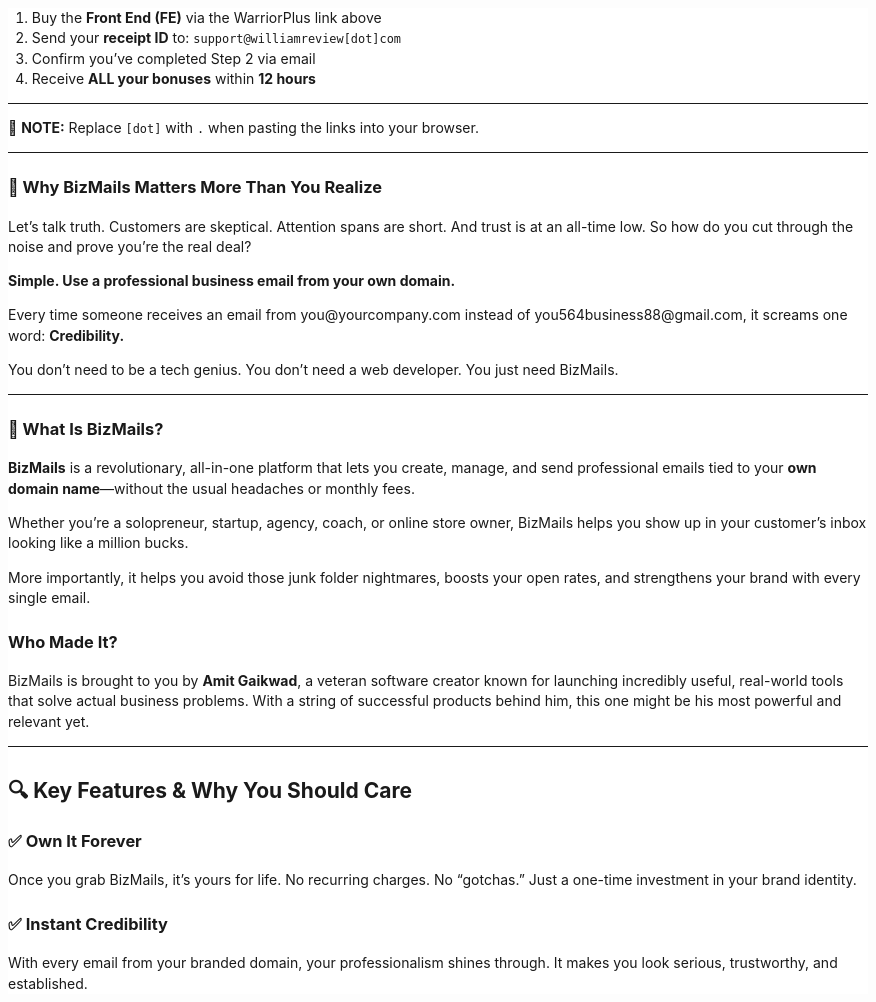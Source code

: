 1. Buy the **Front End (FE)** via the WarriorPlus link above  
2. Send your **receipt ID** to: `support@williamreview[dot]com`  
3. Confirm you’ve completed Step 2 via email  
4. Receive **ALL your bonuses** within **12 hours**

---

📝 **NOTE:** Replace `[dot]` with `.` when pasting the links into your browser.


<hr data-start="1030" data-end="1033" />

<h3 data-start="1035" data-end="1084">💼 Why BizMails Matters More Than You Realize</h3>
<p data-start="1086" data-end="1256">Let’s talk truth. Customers are skeptical. Attention spans are short. And trust is at an all-time low. So how do you cut through the noise and prove you’re the real deal?</p>
<p data-start="1258" data-end="1325"><strong data-start="1258" data-end="1325">Simple. Use a professional business email from your own domain.</strong></p>
<p data-start="1327" data-end="1465">Every time someone receives an email from <a class="cursor-pointer" rel="noopener" data-start="1369" data-end="1388">you@yourcompany.com</a> instead of <a class="cursor-pointer" rel="noopener" data-start="1400" data-end="1426">you564business88@gmail.com</a>, it screams one word: <strong data-start="1449" data-end="1465">Credibility.</strong></p>
<p data-start="1467" data-end="1558">You don’t need to be a tech genius. You don’t need a web developer. You just need BizMails.</p>


<hr data-start="1560" data-end="1563" />

<h3 data-start="1565" data-end="1589">🚀 What Is BizMails?</h3>
<p data-start="1591" data-end="1780"><strong data-start="1591" data-end="1603">BizMails</strong> is a revolutionary, all-in-one platform that lets you create, manage, and send professional emails tied to your <strong data-start="1716" data-end="1735">own domain name</strong>—without the usual headaches or monthly fees.</p>
<p data-start="1782" data-end="1940">Whether you’re a solopreneur, startup, agency, coach, or online store owner, BizMails helps you show up in your customer’s inbox looking like a million bucks.</p>
<p data-start="1942" data-end="2084">More importantly, it helps you avoid those junk folder nightmares, boosts your open rates, and strengthens your brand with every single email.</p>

<h3 data-start="2086" data-end="2102">Who Made It?</h3>
<p data-start="2104" data-end="2374">BizMails is brought to you by <strong data-start="2134" data-end="2150">Amit Gaikwad</strong>, a veteran software creator known for launching incredibly useful, real-world tools that solve actual business problems. With a string of successful products behind him, this one might be his most powerful and relevant yet.</p>


<hr data-start="2376" data-end="2379" />

<h2 data-start="2381" data-end="2421">🔍 Key Features &amp; Why You Should Care</h2>
<h3 data-start="2423" data-end="2447">✅ <strong data-start="2429" data-end="2447">Own It Forever</strong></h3>
<p data-start="2448" data-end="2579">Once you grab BizMails, it’s yours for life. No recurring charges. No “gotchas.” Just a one-time investment in your brand identity.</p>

<h3 data-start="2581" data-end="2610">✅ <strong data-start="2587" data-end="2610">Instant Credibility</strong></h3>
<p data-start="2611" data-end="2747">With every email from your branded domain, your professionalism shines through. It makes you look serious, trustworthy, and established.</p>
